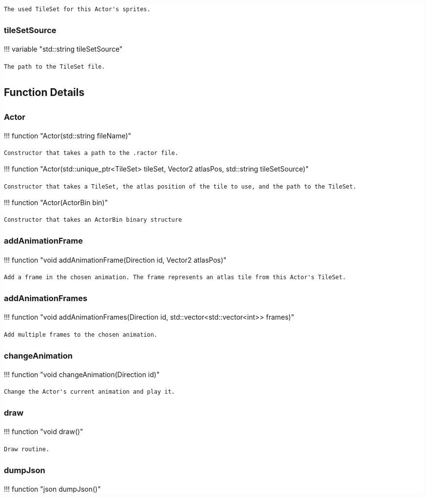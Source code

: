     The used TileSet for this Actor's sprites.
    

### tileSetSource<a name="tileSetSource"></a>

!!! variable "std::string tileSetSource"

    The path to the TileSet file.
    

## Function Details

### Actor<a name="Actor"></a>
!!! function "Actor(std::string fileName)"

    Constructor that takes a path to the .ractor file.
    

!!! function "Actor(std::unique_ptr&lt;TileSet&gt; tileSet, Vector2 atlasPos, std::string tileSetSource)"

    Constructor that takes a TileSet, the atlas position of the tile to use, and the path to the TileSet.
    

!!! function "Actor(ActorBin bin)"

    Constructor that takes an ActorBin binary structure
    

### addAnimationFrame<a name="addAnimationFrame"></a>
!!! function "void addAnimationFrame(Direction id, Vector2 atlasPos)"

    Add a frame in the chosen animation. The frame represents an atlas tile from this Actor's TileSet.
    

### addAnimationFrames<a name="addAnimationFrames"></a>
!!! function "void addAnimationFrames(Direction id, std::vector&lt;std::vector&lt;int&gt;&gt; frames)"

    Add multiple frames to the chosen animation.
    

### changeAnimation<a name="changeAnimation"></a>
!!! function "void changeAnimation(Direction id)"

    Change the Actor's current animation and play it.
    

### draw<a name="draw"></a>
!!! function "void draw()"

    Draw routine.
    

### dumpJson<a name="dumpJson"></a>
!!! function "json dumpJson()"
